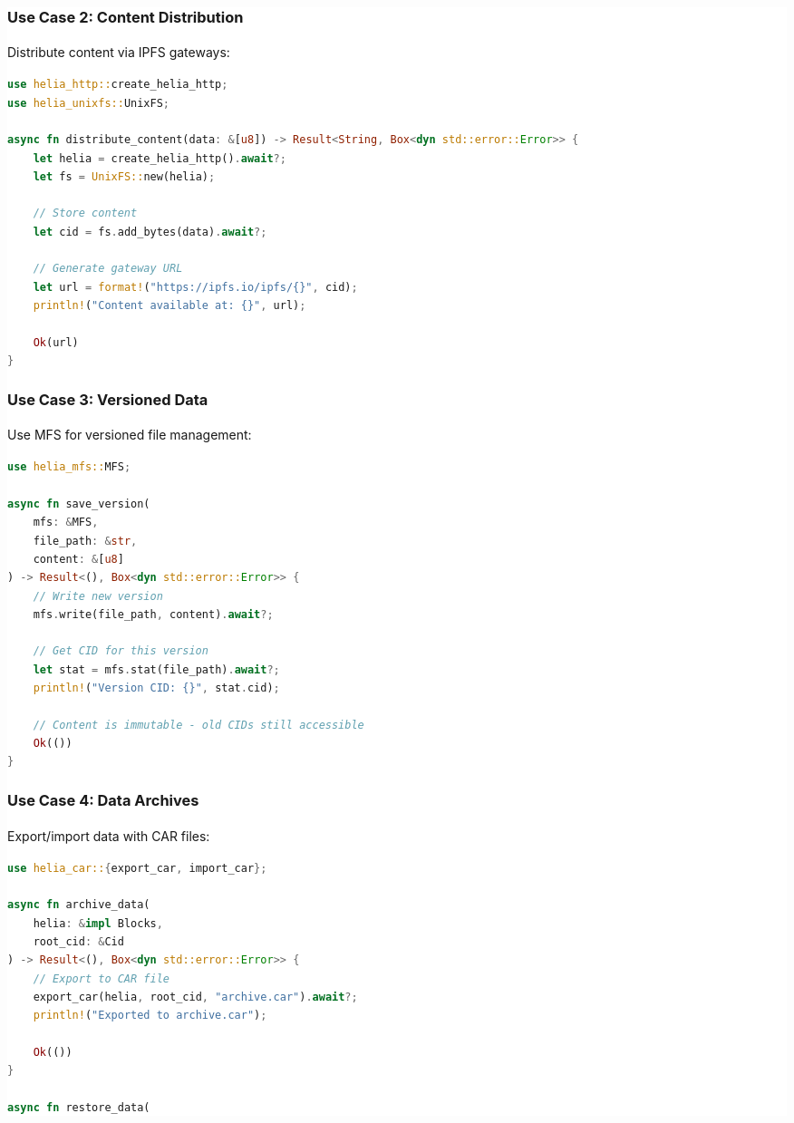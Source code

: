### Use Case 2: Content Distribution

Distribute content via IPFS gateways:

```rust
use helia_http::create_helia_http;
use helia_unixfs::UnixFS;

async fn distribute_content(data: &[u8]) -> Result<String, Box<dyn std::error::Error>> {
    let helia = create_helia_http().await?;
    let fs = UnixFS::new(helia);
    
    // Store content
    let cid = fs.add_bytes(data).await?;
    
    // Generate gateway URL
    let url = format!("https://ipfs.io/ipfs/{}", cid);
    println!("Content available at: {}", url);
    
    Ok(url)
}
```

### Use Case 3: Versioned Data

Use MFS for versioned file management:

```rust
use helia_mfs::MFS;

async fn save_version(
    mfs: &MFS,
    file_path: &str,
    content: &[u8]
) -> Result<(), Box<dyn std::error::Error>> {
    // Write new version
    mfs.write(file_path, content).await?;
    
    // Get CID for this version
    let stat = mfs.stat(file_path).await?;
    println!("Version CID: {}", stat.cid);
    
    // Content is immutable - old CIDs still accessible
    Ok(())
}
```

### Use Case 4: Data Archives

Export/import data with CAR files:

```rust
use helia_car::{export_car, import_car};

async fn archive_data(
    helia: &impl Blocks,
    root_cid: &Cid
) -> Result<(), Box<dyn std::error::Error>> {
    // Export to CAR file
    export_car(helia, root_cid, "archive.car").await?;
    println!("Exported to archive.car");
    
    Ok(())
}

async fn restore_data(
```